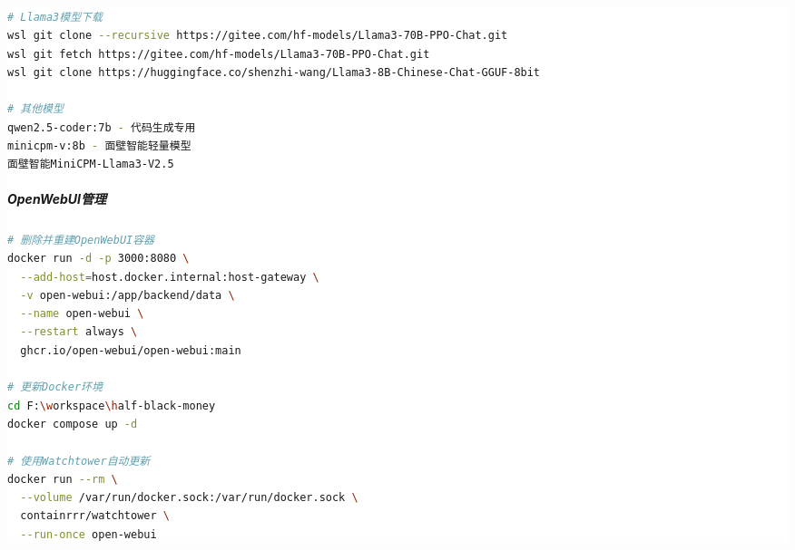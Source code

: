 ```bash
# Llama3模型下载
wsl git clone --recursive https://gitee.com/hf-models/Llama3-70B-PPO-Chat.git
wsl git fetch https://gitee.com/hf-models/Llama3-70B-PPO-Chat.git
wsl git clone https://huggingface.co/shenzhi-wang/Llama3-8B-Chinese-Chat-GGUF-8bit

# 其他模型
qwen2.5-coder:7b - 代码生成专用
minicpm-v:8b - 面壁智能轻量模型
面壁智能MiniCPM-Llama3-V2.5
```

##### OpenWebUI管理
```bash
# 删除并重建OpenWebUI容器
docker run -d -p 3000:8080 \
  --add-host=host.docker.internal:host-gateway \
  -v open-webui:/app/backend/data \
  --name open-webui \
  --restart always \
  ghcr.io/open-webui/open-webui:main

# 更新Docker环境
cd F:\workspace\half-black-money
docker compose up -d

# 使用Watchtower自动更新
docker run --rm \
  --volume /var/run/docker.sock:/var/run/docker.sock \
  containrrr/watchtower \
  --run-once open-webui
```